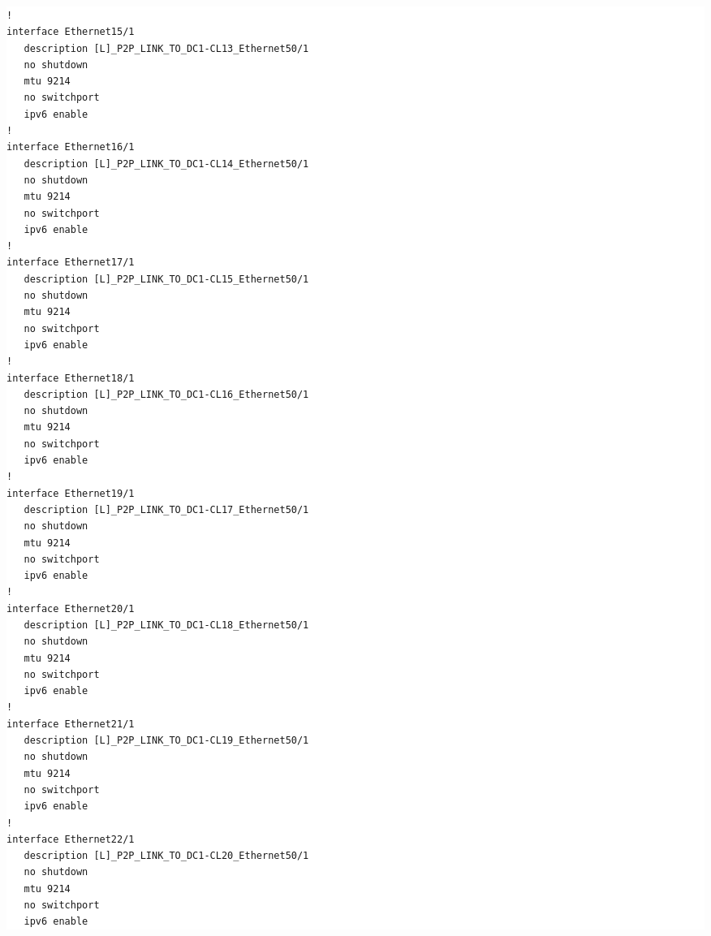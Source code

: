 ```eos
!
interface Ethernet15/1
   description [L]_P2P_LINK_TO_DC1-CL13_Ethernet50/1
   no shutdown
   mtu 9214
   no switchport
   ipv6 enable
!
interface Ethernet16/1
   description [L]_P2P_LINK_TO_DC1-CL14_Ethernet50/1
   no shutdown
   mtu 9214
   no switchport
   ipv6 enable
!
interface Ethernet17/1
   description [L]_P2P_LINK_TO_DC1-CL15_Ethernet50/1
   no shutdown
   mtu 9214
   no switchport
   ipv6 enable
!
interface Ethernet18/1
   description [L]_P2P_LINK_TO_DC1-CL16_Ethernet50/1
   no shutdown
   mtu 9214
   no switchport
   ipv6 enable
!
interface Ethernet19/1
   description [L]_P2P_LINK_TO_DC1-CL17_Ethernet50/1
   no shutdown
   mtu 9214
   no switchport
   ipv6 enable
!
interface Ethernet20/1
   description [L]_P2P_LINK_TO_DC1-CL18_Ethernet50/1
   no shutdown
   mtu 9214
   no switchport
   ipv6 enable
!
interface Ethernet21/1
   description [L]_P2P_LINK_TO_DC1-CL19_Ethernet50/1
   no shutdown
   mtu 9214
   no switchport
   ipv6 enable
!
interface Ethernet22/1
   description [L]_P2P_LINK_TO_DC1-CL20_Ethernet50/1
   no shutdown
   mtu 9214
   no switchport
   ipv6 enable
```
